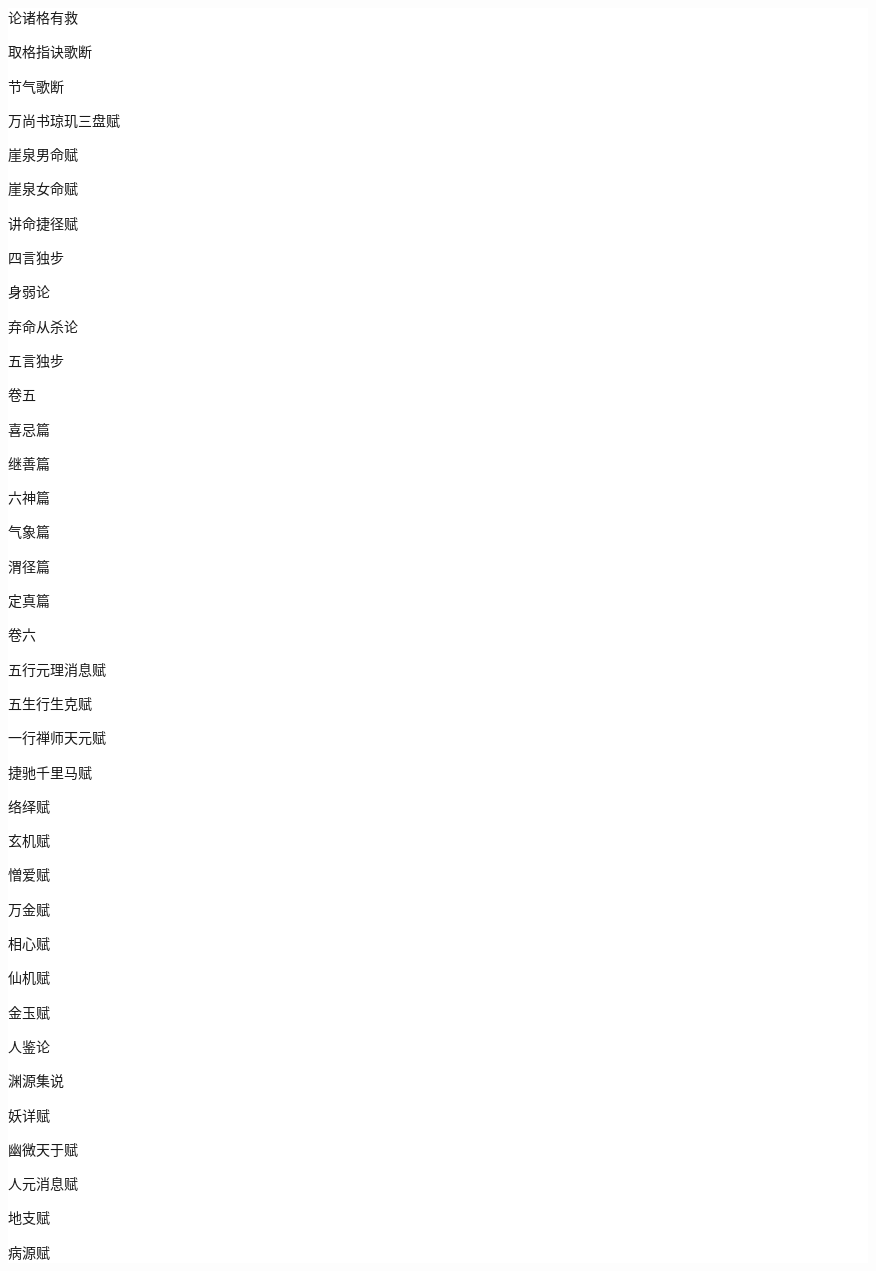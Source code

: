  论诸格有救

 取格指诀歌断

 节气歌断

 万尚书琼玑三盘赋

 崖泉男命赋

 崖泉女命赋

 讲命捷径赋

 四言独步

 身弱论

 弃命从杀论

 五言独步

卷五

 喜忌篇

 继善篇

 六神篇

 气象篇

 渭径篇

 定真篇

卷六

 五行元理消息赋

 五生行生克赋

 一行禅师天元赋

 捷驰千里马赋

 络绎赋

 玄机赋

 憎爱赋

 万金赋

 相心赋

 仙机赋

 金玉赋

 人鉴论

 渊源集说

 妖详赋

 幽微天于赋

 人元消息赋

 地支赋

 病源赋

